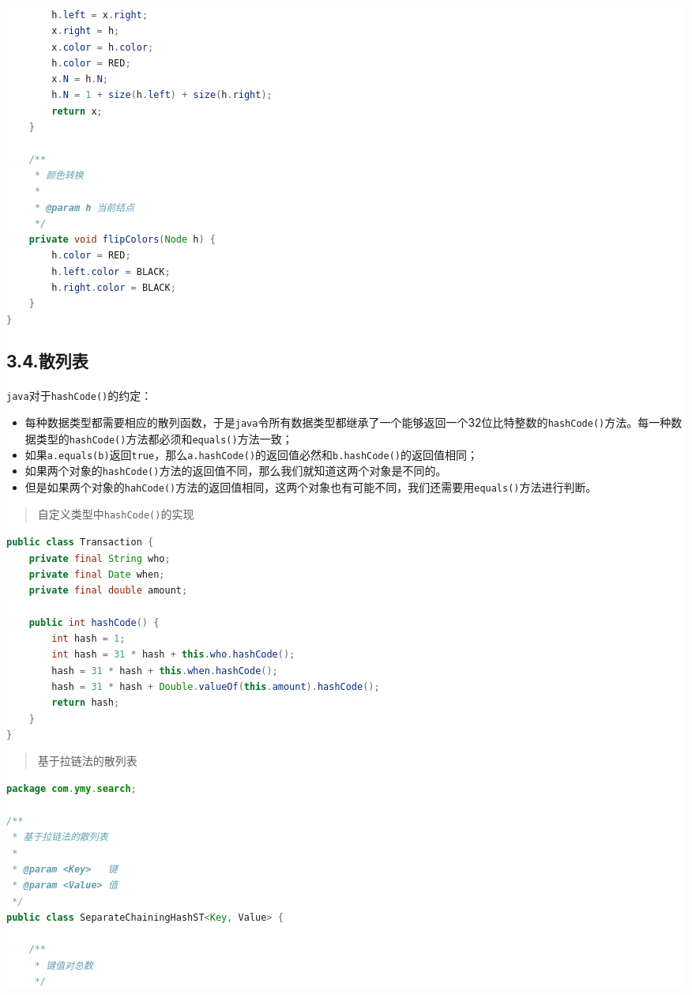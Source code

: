 ```java
        h.left = x.right;
        x.right = h;
        x.color = h.color;
        h.color = RED;
        x.N = h.N;
        h.N = 1 + size(h.left) + size(h.right);
        return x;
    }

    /**
     * 颜色转换
     *
     * @param h 当前结点
     */
    private void flipColors(Node h) {
        h.color = RED;
        h.left.color = BLACK;
        h.right.color = BLACK;
    }
}
```

## 3.4.散列表

`java`对于`hashCode()`的约定：

- 每种数据类型都需要相应的散列函数，于是`java`令所有数据类型都继承了一个能够返回一个32位比特整数的`hashCode()`方法。每一种数据类型的`hashCode()`方法都必须和`equals()`方法一致；
- 如果`a.equals(b)`返回`true`，那么`a.hashCode()`的返回值必然和`b.hashCode()`的返回值相同；
- 如果两个对象的`hashCode()`方法的返回值不同，那么我们就知道这两个对象是不同的。
- 但是如果两个对象的`hahCode()`方法的返回值相同，这两个对象也有可能不同，我们还需要用`equals()`方法进行判断。

> 自定义类型中`hashCode()`的实现

```java
public class Transaction {
    private final String who;
    private final Date when;
    private final double amount;
    
    public int hashCode() {
        int hash = 1;
        int hash = 31 * hash + this.who.hashCode();
        hash = 31 * hash + this.when.hashCode();
        hash = 31 * hash + Double.valueOf(this.amount).hashCode();
        return hash;
    }
}
```

> 基于拉链法的散列表

```java
package com.ymy.search;

/**
 * 基于拉链法的散列表
 *
 * @param <Key>   键
 * @param <Value> 值
 */
public class SeparateChainingHashST<Key, Value> {

    /**
     * 键值对总数
     */
```